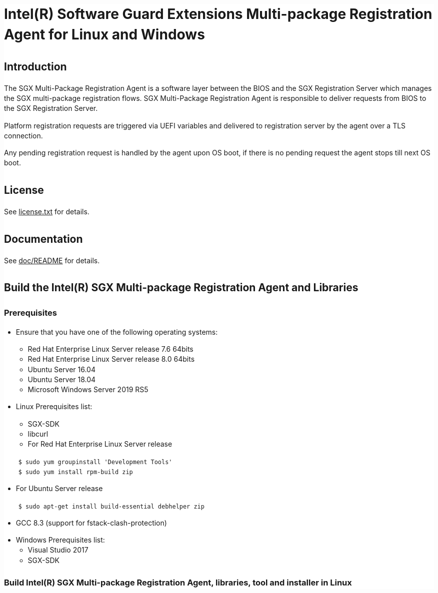 

Intel(R) Software Guard Extensions Multi-package Registration Agent for Linux and Windows
================================================

Introduction
------------
The SGX Multi-Package Registration Agent is a software layer between the BIOS 
and the SGX Registration Server which manages the SGX multi-package 
registration flows. SGX Multi-Package Registration Agent is responsible 
to deliver requests from BIOS to the SGX Registration Server.

Platform registration requests are triggered via UEFI variables and delivered
to registration server by the agent over a TLS connection.

Any pending registration request is handled by the agent upon OS boot, if there
is no pending request the agent stops till next OS boot.

License
-------
See [license.txt](license.txt) for details.

Documentation
-------------
See [doc/README](doc/README) for details.

Build the Intel(R) SGX Multi-package Registration Agent and Libraries
------------------------
### Prerequisites
- Ensure that you have one of the following operating systems:  
  * Red Hat Enterprise Linux Server release 7.6 64bits
  * Red Hat Enterprise Linux Server release 8.0 64bits
  * Ubuntu Server 16.04
  * Ubuntu Server 18.04
  * Microsoft Windows Server 2019 RS5

- Linux Prerequisites list:
  * SGX-SDK
  * libcurl
  * For Red Hat Enterprise Linux Server release
```
    $ sudo yum groupinstall 'Development Tools'
    $ sudo yum install rpm-build zip
```
  * For Ubuntu Server release
```
    $ sudo apt-get install build-essential debhelper zip
```
  * GCC 8.3 (support for fstack-clash-protection)
  
- Windows Prerequisites list:
  * Visual Studio 2017
  * SGX-SDK

### Build Intel(R) SGX Multi-package Registration Agent, libraries, tool and installer in Linux
